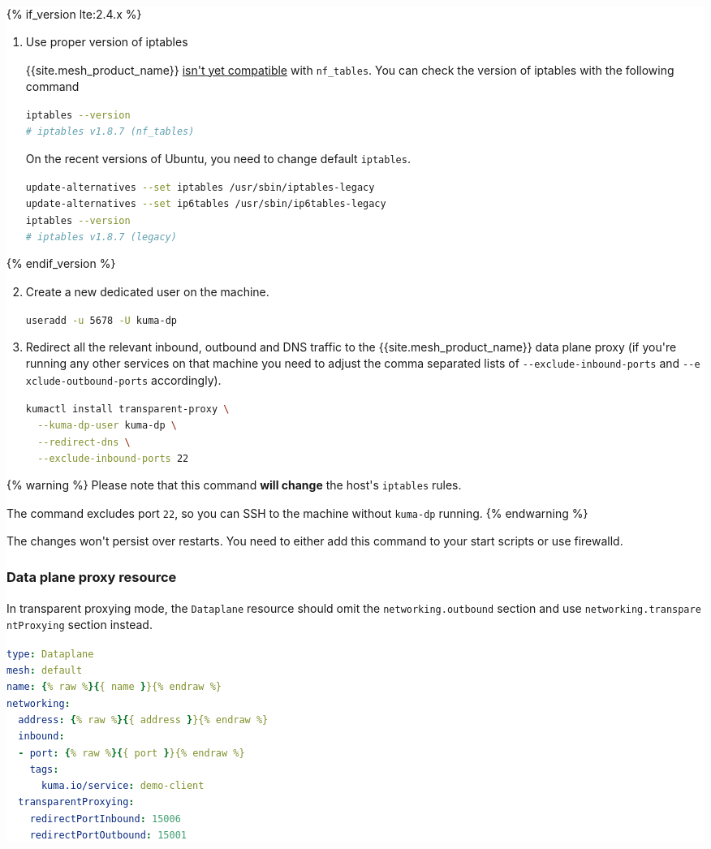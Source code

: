 {% if_version lte:2.4.x %}
1. Use proper version of iptables

   {{site.mesh_product_name}} [isn't yet compatible](https://github.com/kumahq/kuma/issues/8293) with `nf_tables`. You can check the version of iptables with the following command

   ```sh
   iptables --version
   # iptables v1.8.7 (nf_tables)
   ```

   On the recent versions of Ubuntu, you need to change default `iptables`.

   ```sh
   update-alternatives --set iptables /usr/sbin/iptables-legacy
   update-alternatives --set ip6tables /usr/sbin/ip6tables-legacy
   iptables --version
   # iptables v1.8.7 (legacy)
   ```
{% endif_version %}

2. Create a new dedicated user on the machine.

   ```sh
   useradd -u 5678 -U kuma-dp
   ```

3. Redirect all the relevant inbound, outbound and DNS traffic to the {{site.mesh_product_name}} data plane proxy (if you're running any other services on that machine you need to adjust the comma separated lists of `--exclude-inbound-ports` and `--exclude-outbound-ports` accordingly).

   ```sh
   kumactl install transparent-proxy \
     --kuma-dp-user kuma-dp \
     --redirect-dns \
     --exclude-inbound-ports 22
   ```

{% warning %}
Please note that this command **will change** the host's `iptables` rules.

The command excludes port `22`, so you can SSH to the machine without `kuma-dp` running.
{% endwarning %}

The changes won't persist over restarts. You need to either add this command to your start scripts or use firewalld.

### Data plane proxy resource

In transparent proxying mode, the `Dataplane` resource should omit the `networking.outbound` section and use `networking.transparentProxying` section instead.

```yaml
type: Dataplane
mesh: default
name: {% raw %}{{ name }}{% endraw %}
networking:
  address: {% raw %}{{ address }}{% endraw %}
  inbound:
  - port: {% raw %}{{ port }}{% endraw %}
    tags:
      kuma.io/service: demo-client
  transparentProxying:
    redirectPortInbound: 15006
    redirectPortOutbound: 15001
```
